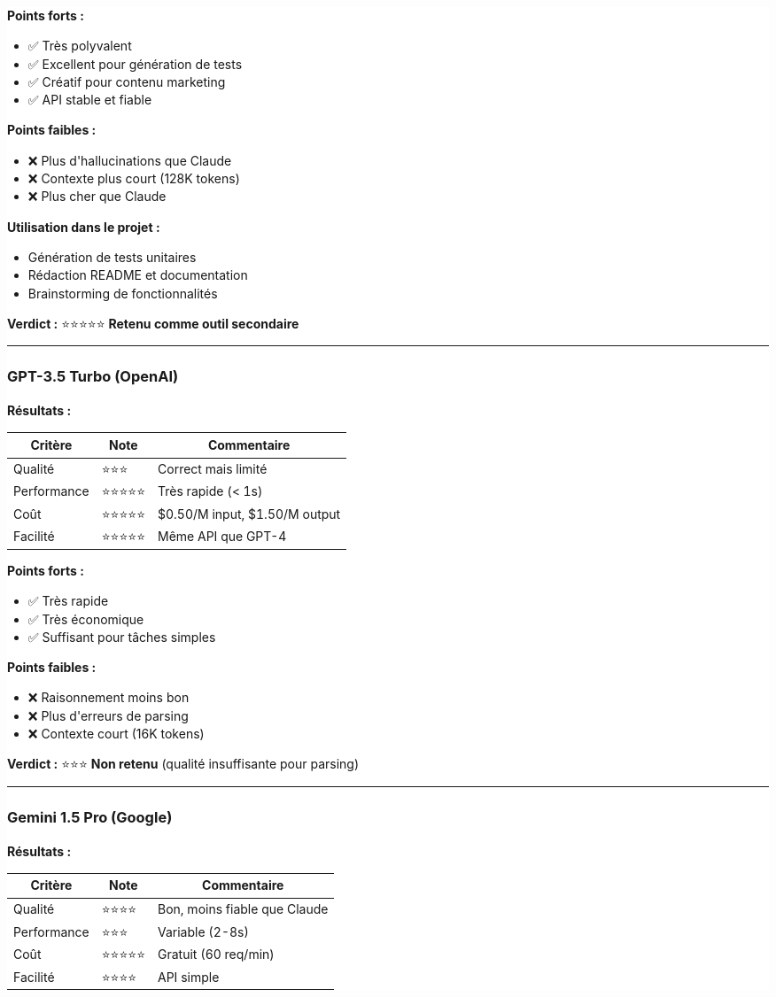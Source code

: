 **Points forts :**
- ✅ Très polyvalent
- ✅ Excellent pour génération de tests
- ✅ Créatif pour contenu marketing
- ✅ API stable et fiable

**Points faibles :**
- ❌ Plus d'hallucinations que Claude
- ❌ Contexte plus court (128K tokens)
- ❌ Plus cher que Claude

**Utilisation dans le projet :**
- Génération de tests unitaires
- Rédaction README et documentation
- Brainstorming de fonctionnalités

**Verdict :** ⭐⭐⭐⭐⭐ **Retenu comme outil secondaire**

---

### GPT-3.5 Turbo (OpenAI)

**Résultats :**

| Critère | Note | Commentaire |
|---------|------|-------------|
| Qualité | ⭐⭐⭐ | Correct mais limité |
| Performance | ⭐⭐⭐⭐⭐ | Très rapide (< 1s) |
| Coût | ⭐⭐⭐⭐⭐ | $0.50/M input, $1.50/M output |
| Facilité | ⭐⭐⭐⭐⭐ | Même API que GPT-4 |

**Points forts :**
- ✅ Très rapide
- ✅ Très économique
- ✅ Suffisant pour tâches simples

**Points faibles :**
- ❌ Raisonnement moins bon
- ❌ Plus d'erreurs de parsing
- ❌ Contexte court (16K tokens)

**Verdict :** ⭐⭐⭐ **Non retenu** (qualité insuffisante pour parsing)

---

### Gemini 1.5 Pro (Google)

**Résultats :**

| Critère | Note | Commentaire |
|---------|------|-------------|
| Qualité | ⭐⭐⭐⭐ | Bon, moins fiable que Claude |
| Performance | ⭐⭐⭐ | Variable (2-8s) |
| Coût | ⭐⭐⭐⭐⭐ | Gratuit (60 req/min) |
| Facilité | ⭐⭐⭐⭐ | API simple |
